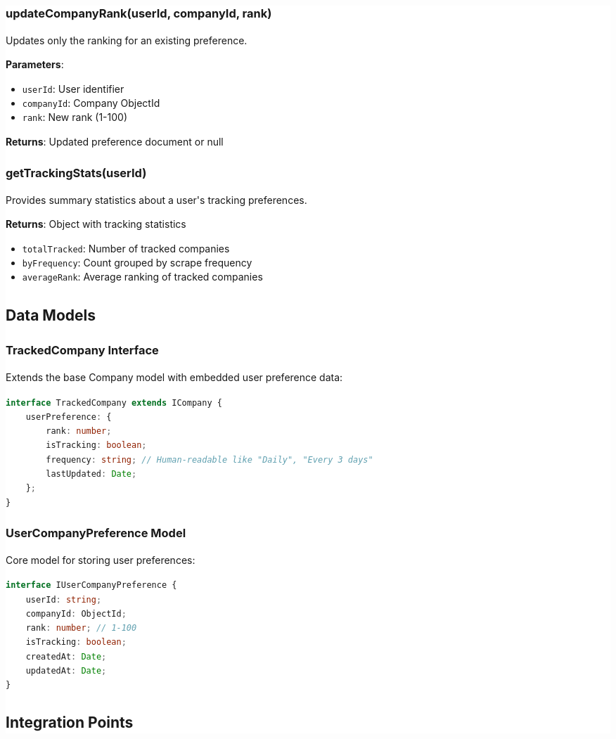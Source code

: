### updateCompanyRank(userId, companyId, rank)

Updates only the ranking for an existing preference.

**Parameters**:

- `userId`: User identifier
- `companyId`: Company ObjectId
- `rank`: New rank (1-100)

**Returns**: Updated preference document or null

### getTrackingStats(userId)

Provides summary statistics about a user's tracking preferences.

**Returns**: Object with tracking statistics

- `totalTracked`: Number of tracked companies
- `byFrequency`: Count grouped by scrape frequency
- `averageRank`: Average ranking of tracked companies

## Data Models

### TrackedCompany Interface

Extends the base Company model with embedded user preference data:

```typescript
interface TrackedCompany extends ICompany {
	userPreference: {
		rank: number;
		isTracking: boolean;
		frequency: string; // Human-readable like "Daily", "Every 3 days"
		lastUpdated: Date;
	};
}
```

### UserCompanyPreference Model

Core model for storing user preferences:

```typescript
interface IUserCompanyPreference {
	userId: string;
	companyId: ObjectId;
	rank: number; // 1-100
	isTracking: boolean;
	createdAt: Date;
	updatedAt: Date;
}
```

## Integration Points
